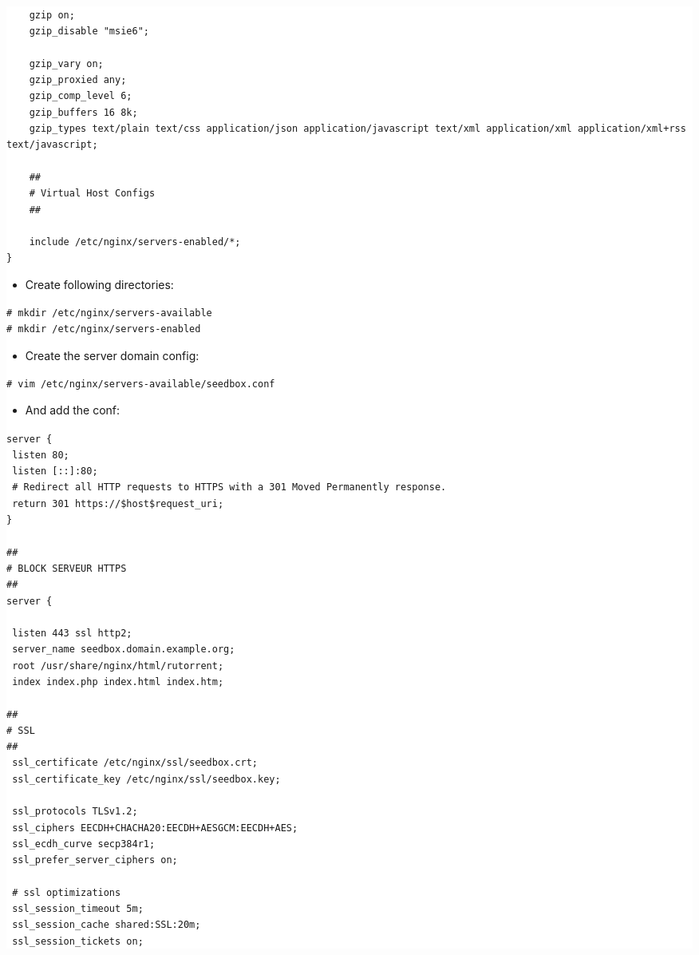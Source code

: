 ```
	gzip on;
	gzip_disable "msie6";

	gzip_vary on;
	gzip_proxied any;
	gzip_comp_level 6;
	gzip_buffers 16 8k;
	gzip_types text/plain text/css application/json application/javascript text/xml application/xml application/xml+rss text/javascript;

	##
	# Virtual Host Configs
	##

	include /etc/nginx/servers-enabled/*;
}
```

+ Create following directories:

```
# mkdir /etc/nginx/servers-available
# mkdir /etc/nginx/servers-enabled
```

+ Create the server domain config:

```
# vim /etc/nginx/servers-available/seedbox.conf
```

+ And add the conf:

```
server {
 listen 80;
 listen [::]:80;
 # Redirect all HTTP requests to HTTPS with a 301 Moved Permanently response.
 return 301 https://$host$request_uri;
}

##
# BLOCK SERVEUR HTTPS
##
server {

 listen 443 ssl http2;
 server_name seedbox.domain.example.org;
 root /usr/share/nginx/html/rutorrent;
 index index.php index.html index.htm;

##
# SSL
##
 ssl_certificate /etc/nginx/ssl/seedbox.crt;
 ssl_certificate_key /etc/nginx/ssl/seedbox.key;

 ssl_protocols TLSv1.2;
 ssl_ciphers EECDH+CHACHA20:EECDH+AESGCM:EECDH+AES;
 ssl_ecdh_curve secp384r1;
 ssl_prefer_server_ciphers on;

 # ssl optimizations
 ssl_session_timeout 5m;
 ssl_session_cache shared:SSL:20m;
 ssl_session_tickets on;

```